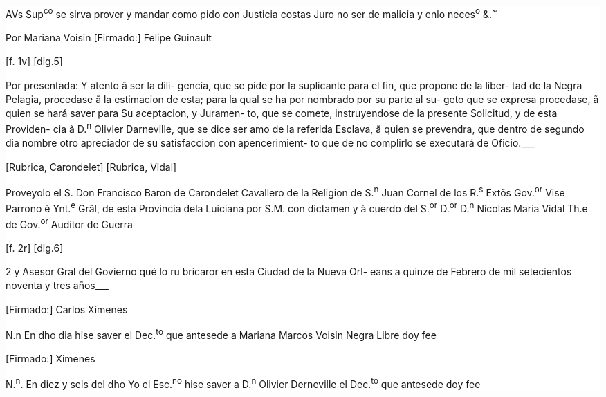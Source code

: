 AVs Sup<sup>co</sup> se sirva prover y mandar como pido
con Justicia costas Juro no ser de malicia y 
enlo neces<sup>o</sup> &.<sup>~</sup> 


Por Mariana Voisin 
[Firmado:] Felipe Guinault


[f. 1v] [dig.5]

Por presentada: Y atento ã ser la dili-
gencia, que se pide por la suplicante
para el fin, que propone de la liber-
tad de la Negra Pelagia, procedase ã
la estimacion de esta; para la qual se
ha por nombrado por su parte al su-
geto que se expresa procedase, ã quien se hará
saver para Su aceptacion, y Juramen-
to, que se comete, instruyendose de la
presente Solicitud, y de esta Providen-
cia ã D.<sup>n</sup> Olivier Darneville, que se
dice ser amo de la referida Esclava, ã
quien se prevendra, que dentro de
segundo dia nombre otro apreciador
de su satisfaccion con apencerimient-
to que de no complirlo se executará
de Oficio.___

[Rubrica, Carondelet]     [Rubrica, Vidal]

Proveyolo el S. Don Francisco Baron de Carondelet Cavallero de la Religion de S.<sup>n</sup> Juan
Cornel de los R.<sup>s</sup> Extõs Gov.<sup>or</sup> Vise Parrono
è Ynt.<sup>e</sup> Grãl, de esta Provincia dela 
Luiciana por S.M. con dictamen y 
à cuerdo del S.<sup>or</sup> D.<sup>or</sup> D.<sup>n</sup> Nicolas Maria 
Vidal Th.e de Gov.<sup>or</sup> Auditor de Guerra


[f. 2r] [dig.6]


2
y Asesor Grāl del Govierno qué lo ru
bricaror en esta Ciudad de la Nueva Orl-
eans a quinze de Febrero de mil setecientos
noventa y tres años___

[Firmado:] Carlos Ximenes

N.n En dho dia hise saver el Dec.<sup>to</sup> que antesede 
a Mariana Marcos Voisin Negra Libre doy fee


[Firmado:] Ximenes

N.<sup>n</sup>. En diez y seis del dho Yo el Esc.<sup>no</sup> hise saver a
D.<sup>n</sup> Olivier Derneville el Dec.<sup>to</sup> que antesede doy fee 
